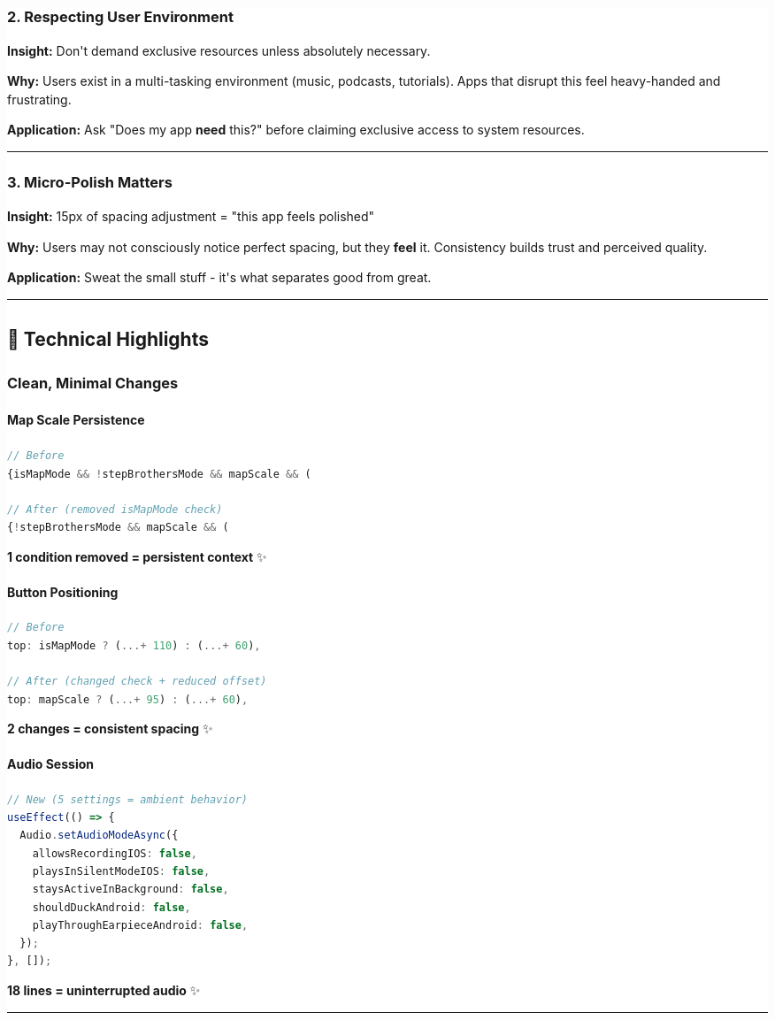 
### 2. Respecting User Environment
**Insight:** Don't demand exclusive resources unless absolutely necessary.

**Why:** Users exist in a multi-tasking environment (music, podcasts, tutorials). Apps that disrupt this feel heavy-handed and frustrating.

**Application:** Ask "Does my app **need** this?" before claiming exclusive access to system resources.

---

### 3. Micro-Polish Matters
**Insight:** 15px of spacing adjustment = "this app feels polished"

**Why:** Users may not consciously notice perfect spacing, but they **feel** it. Consistency builds trust and perceived quality.

**Application:** Sweat the small stuff - it's what separates good from great.

---

## 🔧 Technical Highlights

### Clean, Minimal Changes

#### Map Scale Persistence
```typescript
// Before
{isMapMode && !stepBrothersMode && mapScale && (

// After (removed isMapMode check)
{!stepBrothersMode && mapScale && (
```
**1 condition removed = persistent context** ✨

#### Button Positioning
```typescript
// Before
top: isMapMode ? (...+ 110) : (...+ 60),

// After (changed check + reduced offset)
top: mapScale ? (...+ 95) : (...+ 60),
```
**2 changes = consistent spacing** ✨

#### Audio Session
```typescript
// New (5 settings = ambient behavior)
useEffect(() => {
  Audio.setAudioModeAsync({
    allowsRecordingIOS: false,
    playsInSilentModeIOS: false,
    staysActiveInBackground: false,
    shouldDuckAndroid: false,
    playThroughEarpieceAndroid: false,
  });
}, []);
```
**18 lines = uninterrupted audio** ✨

---
